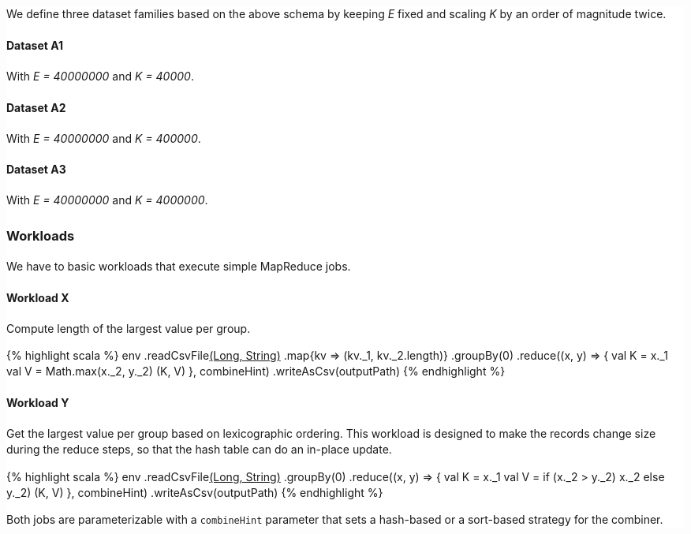We define three dataset families based on the above schema by keeping *E* fixed and scaling *K* by an order of magnitude twice.

#### Dataset A1

With *E = 40000000* and *K = 40000*.

#### Dataset A2

With *E = 40000000* and *K = 400000*.

#### Dataset A3

With *E = 40000000* and *K = 4000000*.

### Workloads

We have to basic workloads that execute simple MapReduce jobs.

#### Workload X

Compute length of the largest value per group.

{% highlight scala %}
env
  .readCsvFile[(Long, String)](inputPath)
  .map{kv => (kv._1, kv._2.length)}
  .groupBy(0)
  .reduce((x, y) => {
    val K = x._1
    val V = Math.max(x._2, y._2)
    (K, V)
  }, combineHint)
  .writeAsCsv(outputPath)
{% endhighlight %}

#### Workload Y

Get the largest value per group based on lexicographic ordering. This workload is designed to make the records change size during the reduce steps, so that the hash table can do an in-place update.

{% highlight scala %}
env
  .readCsvFile[(Long, String)](inputPath)
  .groupBy(0)
  .reduce((x, y) => {
    val K = x._1
    val V = if (x._2 > y._2) x._2 else y._2)
    (K, V)
  }, combineHint)
  .writeAsCsv(outputPath)
{% endhighlight %}

Both jobs are parameterizable with a `combineHint` parameter that sets a hash-based or a sort-based strategy for the combiner.
